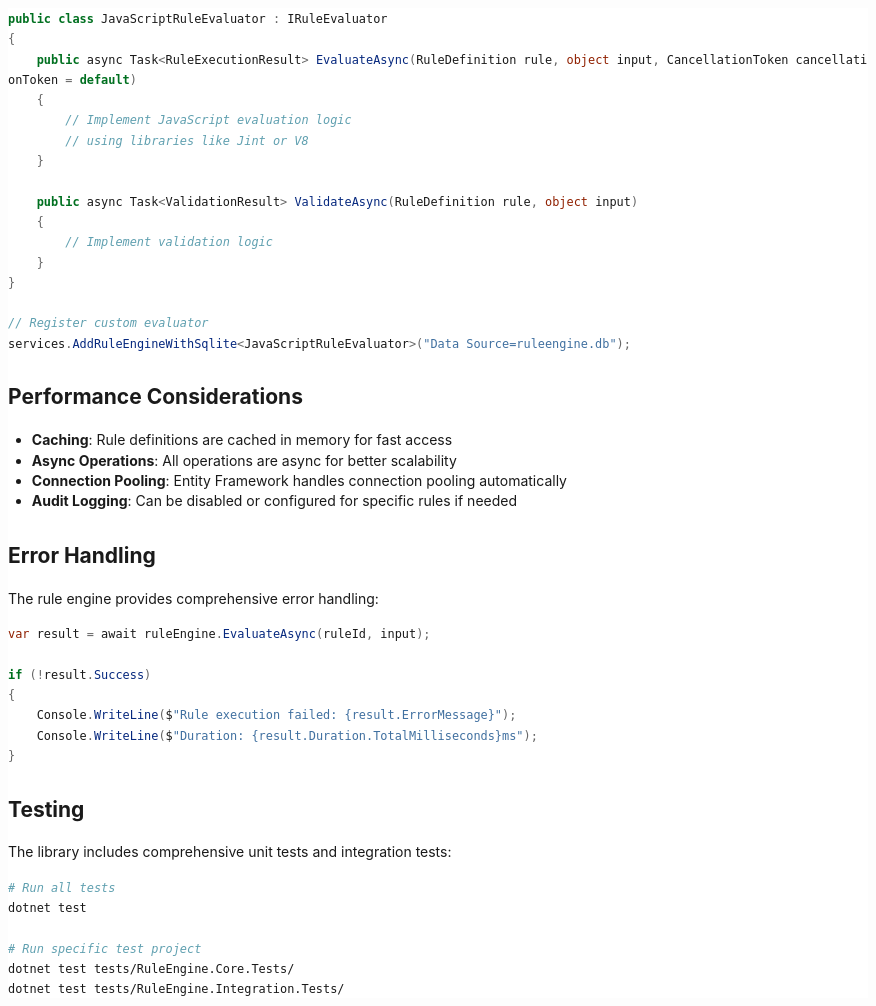 ```csharp
public class JavaScriptRuleEvaluator : IRuleEvaluator
{
    public async Task<RuleExecutionResult> EvaluateAsync(RuleDefinition rule, object input, CancellationToken cancellationToken = default)
    {
        // Implement JavaScript evaluation logic
        // using libraries like Jint or V8
    }

    public async Task<ValidationResult> ValidateAsync(RuleDefinition rule, object input)
    {
        // Implement validation logic
    }
}

// Register custom evaluator
services.AddRuleEngineWithSqlite<JavaScriptRuleEvaluator>("Data Source=ruleengine.db");
```

## Performance Considerations

- **Caching**: Rule definitions are cached in memory for fast access
- **Async Operations**: All operations are async for better scalability
- **Connection Pooling**: Entity Framework handles connection pooling automatically
- **Audit Logging**: Can be disabled or configured for specific rules if needed

## Error Handling

The rule engine provides comprehensive error handling:

```csharp
var result = await ruleEngine.EvaluateAsync(ruleId, input);

if (!result.Success)
{
    Console.WriteLine($"Rule execution failed: {result.ErrorMessage}");
    Console.WriteLine($"Duration: {result.Duration.TotalMilliseconds}ms");
}
```

## Testing

The library includes comprehensive unit tests and integration tests:

```bash
# Run all tests
dotnet test

# Run specific test project
dotnet test tests/RuleEngine.Core.Tests/
dotnet test tests/RuleEngine.Integration.Tests/
```

